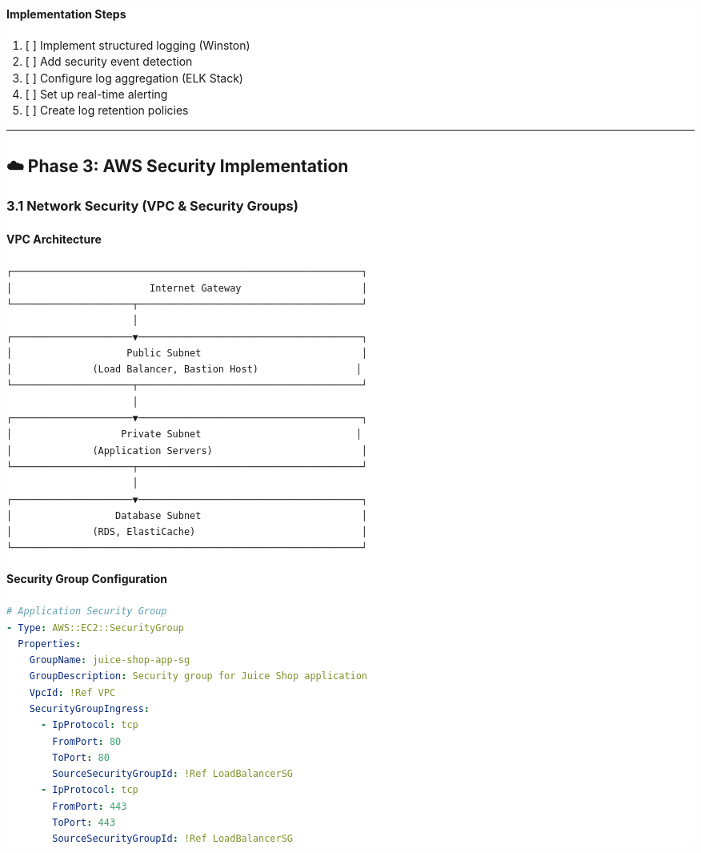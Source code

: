 ```javascript
```

#### Implementation Steps
1. [ ] Implement structured logging (Winston)
2. [ ] Add security event detection
3. [ ] Configure log aggregation (ELK Stack)
4. [ ] Set up real-time alerting
5. [ ] Create log retention policies

---

## ☁️ Phase 3: AWS Security Implementation

### 3.1 Network Security (VPC & Security Groups)

#### VPC Architecture
```
┌─────────────────────────────────────────────────────────────┐
│                        Internet Gateway                     │
└─────────────────────┬───────────────────────────────────────┘
                      │
┌─────────────────────▼───────────────────────────────────────┐
│                    Public Subnet                            │
│              (Load Balancer, Bastion Host)                 │
└─────────────────────┬───────────────────────────────────────┘
                      │
┌─────────────────────▼───────────────────────────────────────┐
│                   Private Subnet                           │
│              (Application Servers)                          │
└─────────────────────┬───────────────────────────────────────┘
                      │
┌─────────────────────▼───────────────────────────────────────┐
│                  Database Subnet                            │
│              (RDS, ElastiCache)                             │
└─────────────────────────────────────────────────────────────┘
```

#### Security Group Configuration
```yaml
# Application Security Group
- Type: AWS::EC2::SecurityGroup
  Properties:
    GroupName: juice-shop-app-sg
    GroupDescription: Security group for Juice Shop application
    VpcId: !Ref VPC
    SecurityGroupIngress:
      - IpProtocol: tcp
        FromPort: 80
        ToPort: 80
        SourceSecurityGroupId: !Ref LoadBalancerSG
      - IpProtocol: tcp
        FromPort: 443
        ToPort: 443
        SourceSecurityGroupId: !Ref LoadBalancerSG
```
